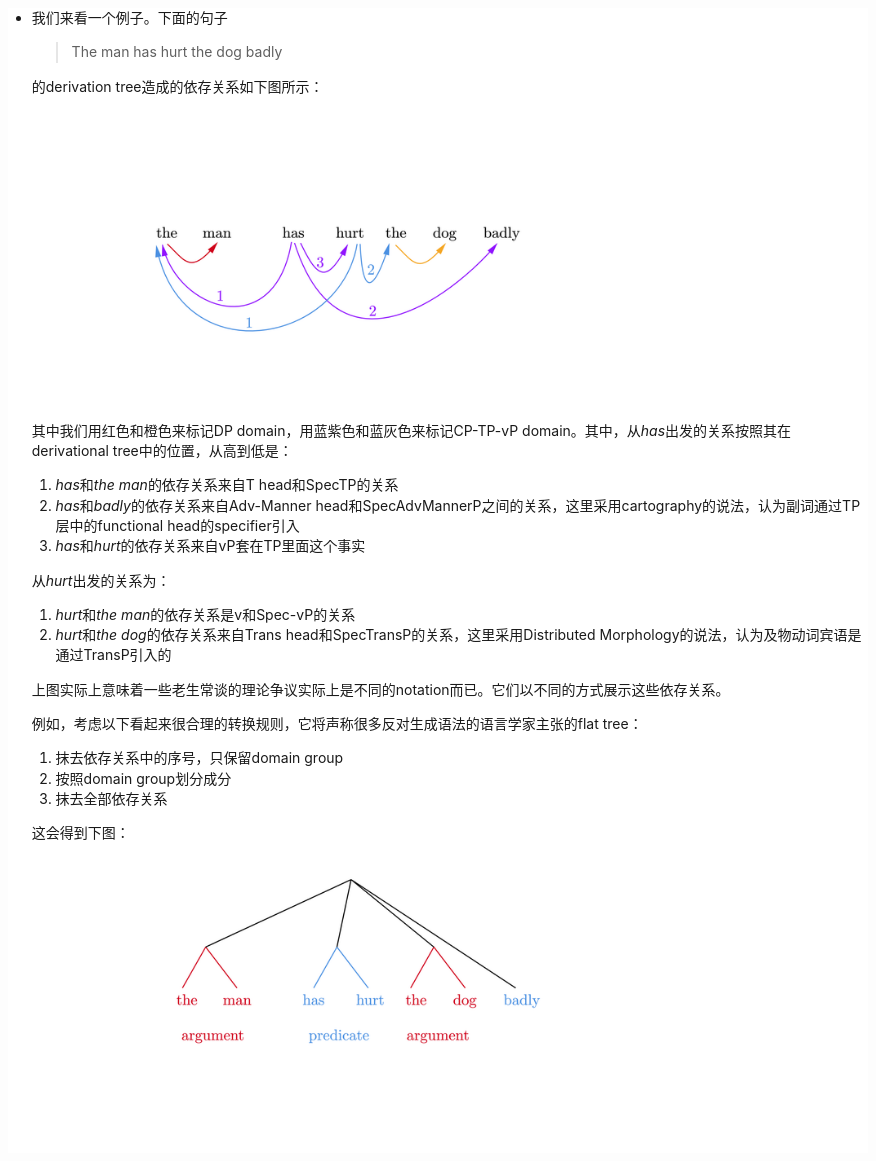 
- 我们来看一个例子。下面的句子
  > The man has hurt the dog badly

  的derivation tree造成的依存关系如下图所示：
  ![依存关系示例](the-dog-example-sentence-dependency-origin.png)

  其中我们用红色和橙色来标记DP domain，用蓝紫色和蓝灰色来标记CP-TP-vP domain。其中，从*has*出发的关系按照其在derivational tree中的位置，从高到低是：
  1. *has*和*the man*的依存关系来自T head和SpecTP的关系
  2. *has*和*badly*的依存关系来自Adv-Manner head和SpecAdvMannerP之间的关系，这里采用cartography的说法，认为副词通过TP层中的functional head的specifier引入
  3. *has*和*hurt*的依存关系来自vP套在TP里面这个事实

  从*hurt*出发的关系为：
  1. *hurt*和*the man*的依存关系是v和Spec-vP的关系
  2. *hurt*和*the dog*的依存关系来自Trans head和SpecTransP的关系，这里采用Distributed Morphology的说法，认为及物动词宾语是通过TransP引入的
  
  上图实际上意味着一些老生常谈的理论争议实际上是不同的notation而已。它们以不同的方式展示这些依存关系。

  例如，考虑以下看起来很合理的转换规则，它将声称很多反对生成语法的语言学家主张的flat tree：
  1. 抹去依存关系中的序号，只保留domain group
  2. 按照domain group划分成分
  3. 抹去全部依存关系
   
  这会得到下图：
  ![转换规则1](transformed-rules-1.png)
